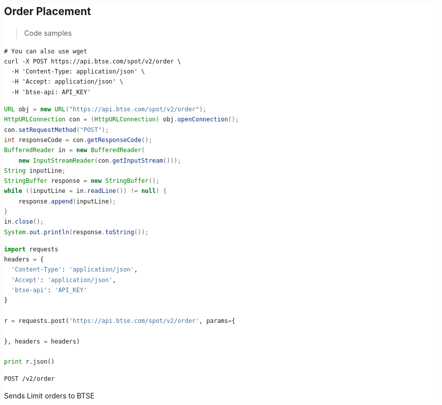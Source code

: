 </section>

<section>

## Order Placement

<a id="opIdplaceAnOrderUsingPOST_1"></a>

> Code samples

```shell
# You can also use wget
curl -X POST https://api.btse.com/spot/v2/order \
  -H 'Content-Type: application/json' \
  -H 'Accept: application/json' \
  -H 'btse-api: API_KEY'

```

```java
URL obj = new URL("https://api.btse.com/spot/v2/order");
HttpURLConnection con = (HttpURLConnection) obj.openConnection();
con.setRequestMethod("POST");
int responseCode = con.getResponseCode();
BufferedReader in = new BufferedReader(
    new InputStreamReader(con.getInputStream()));
String inputLine;
StringBuffer response = new StringBuffer();
while ((inputLine = in.readLine()) != null) {
    response.append(inputLine);
}
in.close();
System.out.println(response.toString());

```

```python
import requests
headers = {
  'Content-Type': 'application/json',
  'Accept': 'application/json',
  'btse-api': 'API_KEY'
}

r = requests.post('https://api.btse.com/spot/v2/order', params={

}, headers = headers)

print r.json()

```

`POST /v2/order`

Sends Limit orders to BTSE
